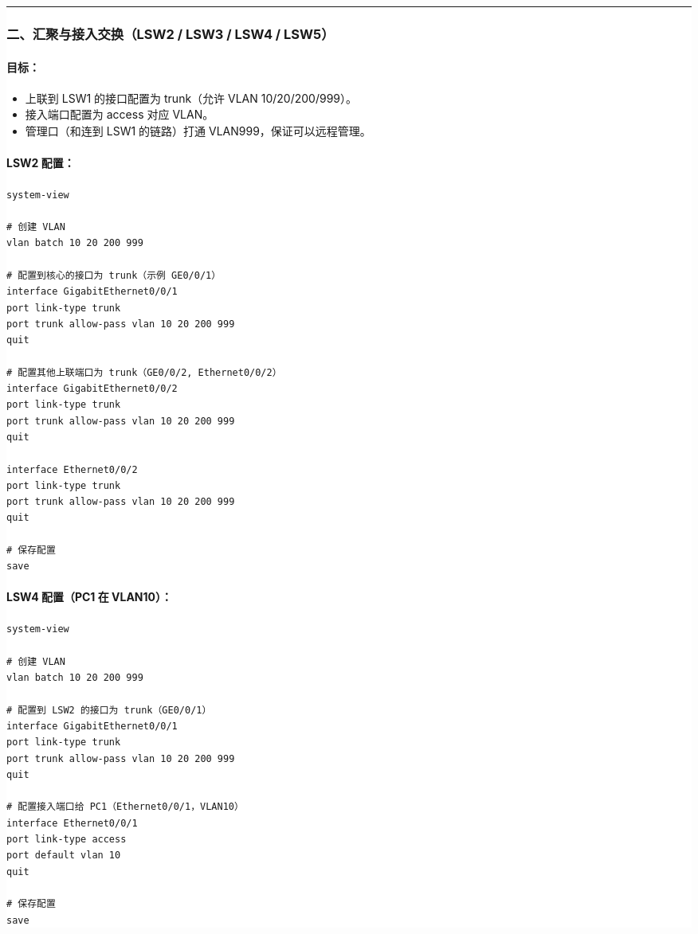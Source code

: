 ```text
```

------

### 二、汇聚与接入交换（LSW2 / LSW3 / LSW4 / LSW5）

#### 目标：

- 上联到 LSW1 的接口配置为 trunk（允许 VLAN 10/20/200/999）。
- 接入端口配置为 access 对应 VLAN。
- 管理口（和连到 LSW1 的链路）打通 VLAN999，保证可以远程管理。

#### LSW2 配置：

```text
system-view

# 创建 VLAN
vlan batch 10 20 200 999

# 配置到核心的接口为 trunk（示例 GE0/0/1）
interface GigabitEthernet0/0/1
port link-type trunk
port trunk allow-pass vlan 10 20 200 999
quit

# 配置其他上联端口为 trunk（GE0/0/2, Ethernet0/0/2）
interface GigabitEthernet0/0/2
port link-type trunk
port trunk allow-pass vlan 10 20 200 999
quit

interface Ethernet0/0/2
port link-type trunk
port trunk allow-pass vlan 10 20 200 999
quit

# 保存配置
save
```

#### LSW4 配置（PC1 在 VLAN10）：

```text
system-view

# 创建 VLAN
vlan batch 10 20 200 999

# 配置到 LSW2 的接口为 trunk（GE0/0/1）
interface GigabitEthernet0/0/1
port link-type trunk
port trunk allow-pass vlan 10 20 200 999
quit

# 配置接入端口给 PC1（Ethernet0/0/1，VLAN10）
interface Ethernet0/0/1
port link-type access
port default vlan 10
quit

# 保存配置
save
```
